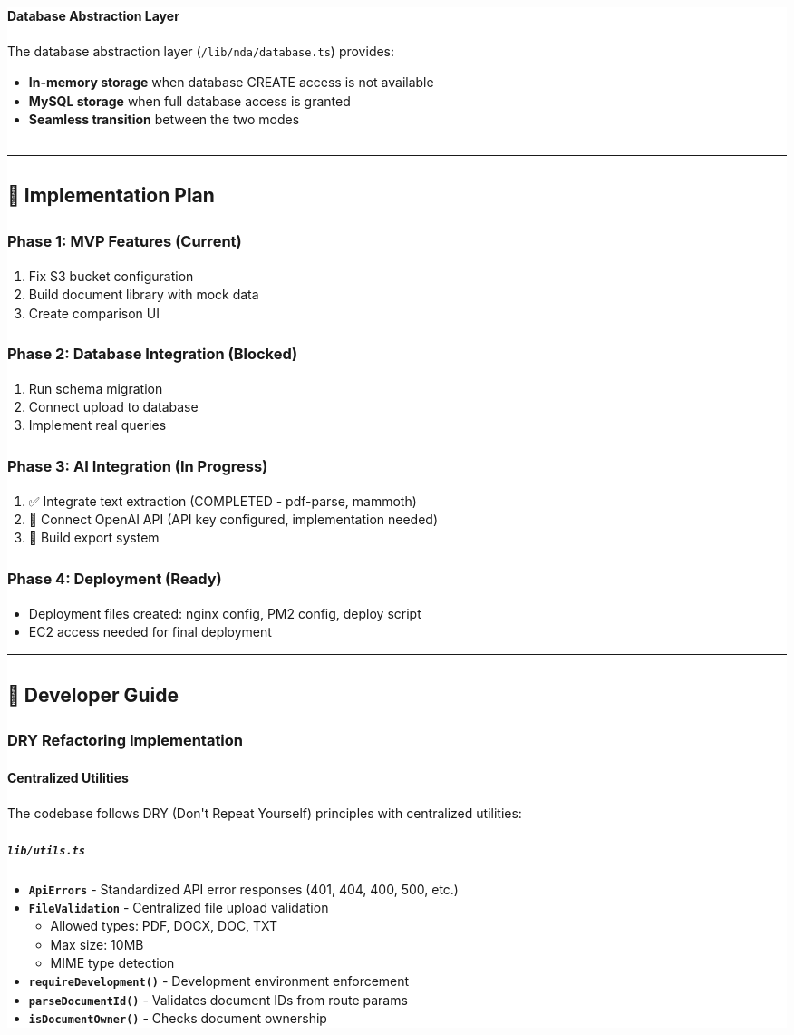 #### Database Abstraction Layer
The database abstraction layer (`/lib/nda/database.ts`) provides:
- **In-memory storage** when database CREATE access is not available
- **MySQL storage** when full database access is granted
- **Seamless transition** between the two modes

---


---

## 🚀 Implementation Plan

### Phase 1: MVP Features (Current)
1. Fix S3 bucket configuration
2. Build document library with mock data
3. Create comparison UI

### Phase 2: Database Integration (Blocked)
1. Run schema migration
2. Connect upload to database
3. Implement real queries

### Phase 3: AI Integration (In Progress)
1. ✅ Integrate text extraction (COMPLETED - pdf-parse, mammoth)
2. 🔴 Connect OpenAI API (API key configured, implementation needed)
3. 🔴 Build export system

### Phase 4: Deployment (Ready)
- Deployment files created: nginx config, PM2 config, deploy script
- EC2 access needed for final deployment


---

## 🔧 Developer Guide

### DRY Refactoring Implementation

#### Centralized Utilities
The codebase follows DRY (Don't Repeat Yourself) principles with centralized utilities:

##### `lib/utils.ts`
- **`ApiErrors`** - Standardized API error responses (401, 404, 400, 500, etc.)
- **`FileValidation`** - Centralized file upload validation
  - Allowed types: PDF, DOCX, DOC, TXT
  - Max size: 10MB
  - MIME type detection
- **`requireDevelopment()`** - Development environment enforcement
- **`parseDocumentId()`** - Validates document IDs from route params
- **`isDocumentOwner()`** - Checks document ownership
